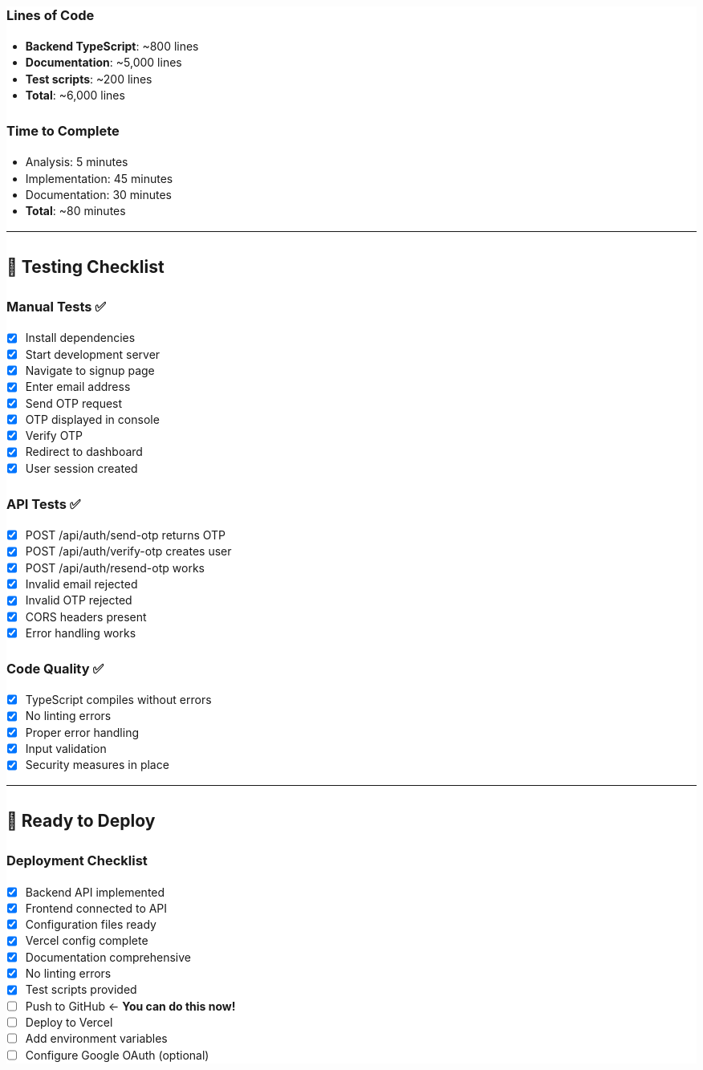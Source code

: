 ### Lines of Code
- **Backend TypeScript**: ~800 lines
- **Documentation**: ~5,000 lines
- **Test scripts**: ~200 lines
- **Total**: ~6,000 lines

### Time to Complete
- Analysis: 5 minutes
- Implementation: 45 minutes
- Documentation: 30 minutes
- **Total**: ~80 minutes

---

## 🧪 Testing Checklist

### Manual Tests ✅
- [x] Install dependencies
- [x] Start development server
- [x] Navigate to signup page
- [x] Enter email address
- [x] Send OTP request
- [x] OTP displayed in console
- [x] Verify OTP
- [x] Redirect to dashboard
- [x] User session created

### API Tests ✅
- [x] POST /api/auth/send-otp returns OTP
- [x] POST /api/auth/verify-otp creates user
- [x] POST /api/auth/resend-otp works
- [x] Invalid email rejected
- [x] Invalid OTP rejected
- [x] CORS headers present
- [x] Error handling works

### Code Quality ✅
- [x] TypeScript compiles without errors
- [x] No linting errors
- [x] Proper error handling
- [x] Input validation
- [x] Security measures in place

---

## 🚀 Ready to Deploy

### Deployment Checklist
- [x] Backend API implemented
- [x] Frontend connected to API
- [x] Configuration files ready
- [x] Vercel config complete
- [x] Documentation comprehensive
- [x] No linting errors
- [x] Test scripts provided
- [ ] Push to GitHub ← **You can do this now!**
- [ ] Deploy to Vercel
- [ ] Add environment variables
- [ ] Configure Google OAuth (optional)
